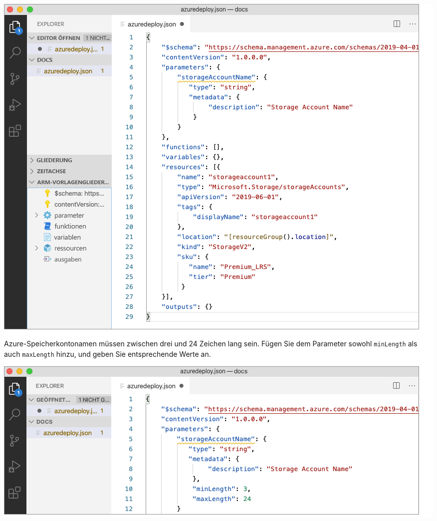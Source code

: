 ![Abbildung: Vollständiger Parameter in einer ARM-Vorlage](./media/quickstart-create-templates-use-visual-studio-code/10.png)

Azure-Speicherkontonamen müssen zwischen drei und 24 Zeichen lang sein. Fügen Sie dem Parameter sowohl `minLength` als auch `maxLength` hinzu, und geben Sie entsprechende Werte an.

![Abbildung: Hinzufügen von „minLength“ und „maxLength“ zu einem ARM-Vorlagenparameter](./media/quickstart-create-templates-use-visual-studio-code/11.png)
